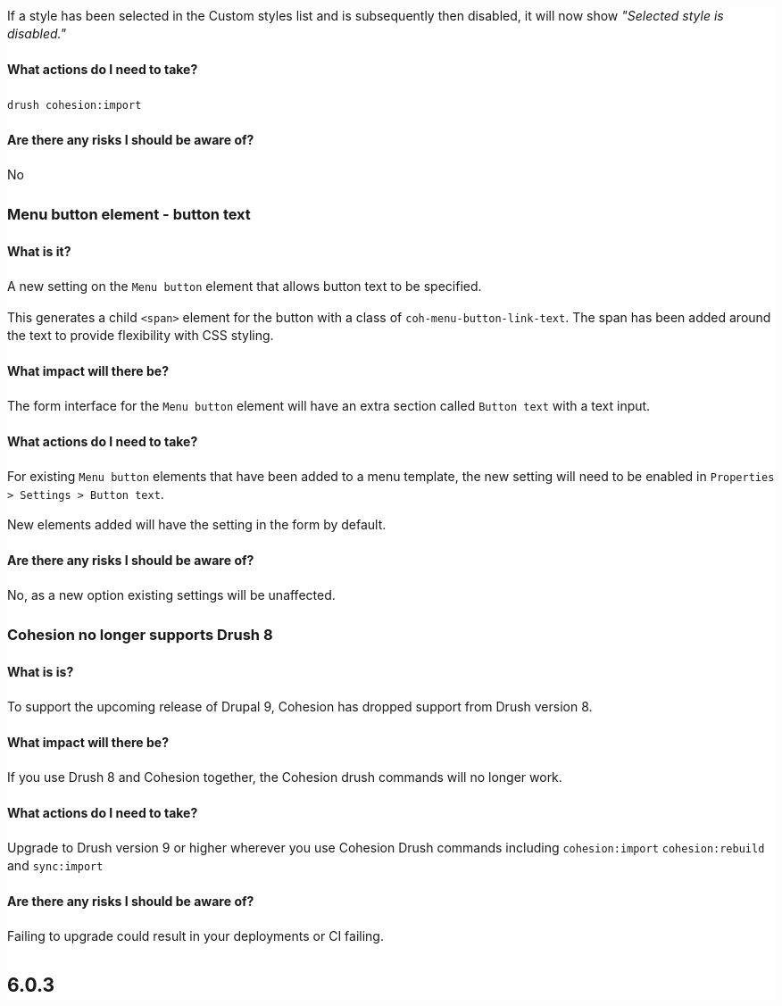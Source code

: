 If a style has been selected in the Custom styles list and is subsequently then disabled, it will now show _"Selected style is disabled."_

#### What actions do I need to take?

`drush cohesion:import`

#### Are there any risks I should be aware of?

No

### Menu button element - button text

#### What is it?

A new setting on the `Menu button` element that allows button text to be specified.

This generates a child `<span>` element for the button with a class of `coh-menu-button-link-text`. The span has been added around the text to provide flexibility with CSS styling.

#### What impact will there be?

The form interface for the `Menu button` element will have an extra section called `Button text` with a text input.

#### What actions do I need to take?

For existing `Menu button` elements that have been added to a menu template, the new setting will need to be enabled in `Properties > Settings > Button text`.

New elements added will have the setting in the form by default.

#### Are there any risks I should be aware of?

No, as a new option existing settings will be unaffected.

### Cohesion no longer supports Drush 8

#### What is is?

To support the upcoming release of Drupal 9, Cohesion has dropped support from Drush version 8.

#### What impact will there be?

If you use Drush 8 and Cohesion together, the Cohesion drush commands will no longer work.

#### What actions do I need to take?

Upgrade to Drush version 9 or higher wherever you use Cohesion Drush commands including `cohesion:import` `cohesion:rebuild` and `sync:import`

#### Are there any risks I should be aware of?

Failing to upgrade could result in your deployments or CI failing.

## 6.0.3
